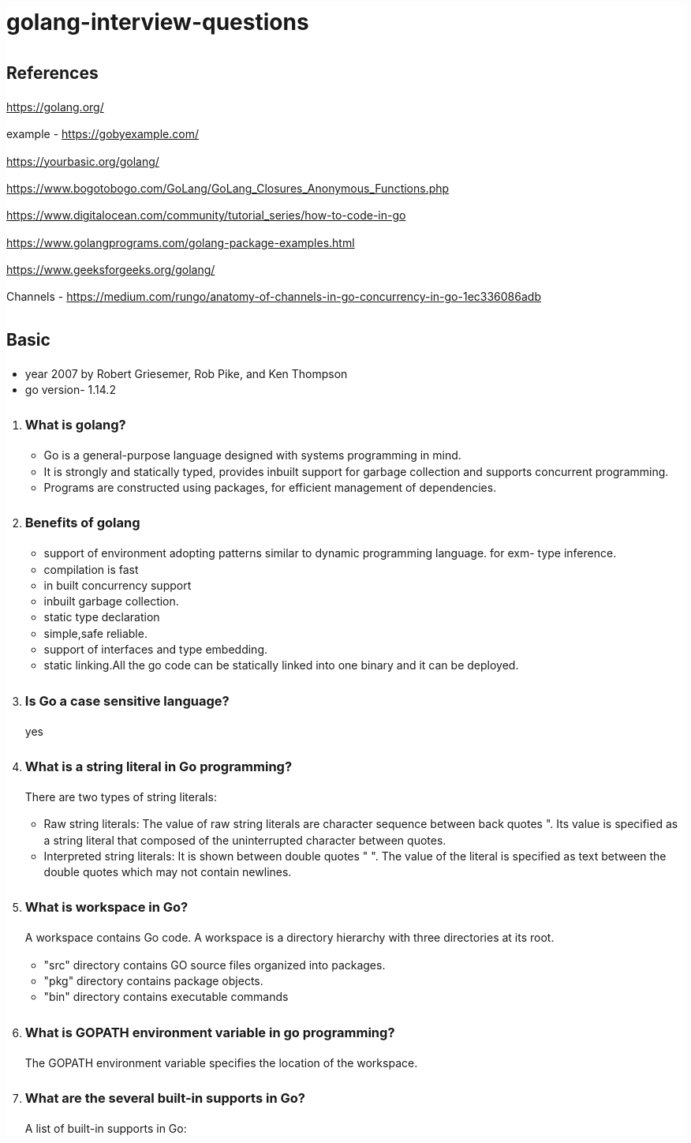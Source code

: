 # golang-interview-questions

## References
https://golang.org/

example - https://gobyexample.com/

https://yourbasic.org/golang/

https://www.bogotobogo.com/GoLang/GoLang_Closures_Anonymous_Functions.php

https://www.digitalocean.com/community/tutorial_series/how-to-code-in-go

https://www.golangprograms.com/golang-package-examples.html

https://www.geeksforgeeks.org/golang/

Channels - https://medium.com/rungo/anatomy-of-channels-in-go-concurrency-in-go-1ec336086adb

## Basic
   * year 2007 by Robert Griesemer, Rob Pike, and Ken Thompson
   * go version- 1.14.2
1. ### What is golang?
   * Go is a general-purpose language designed with systems programming in mind. 
   * It is strongly and statically typed, provides inbuilt support for garbage collection and supports concurrent programming. 
   * Programs are constructed using packages, for efficient management of dependencies.
2. ### Benefits of golang
   * support of environment adopting patterns similar to dynamic programming language. for exm- type inference.
   * compilation is fast
   * in built concurrency support
   * inbuilt garbage collection.
   * static type declaration
   * simple,safe reliable.
   * support of interfaces and type embedding.
   * static linking.All the go code can be statically linked into one binary and it can be deployed.
3. ### Is Go a case sensitive language?
   yes
4. ### What is a string literal in Go programming?
   There are two types of string literals:
   - Raw string literals: The value of raw string literals are character sequence between back quotes ". Its value is specified as a string literal that composed of the uninterrupted character between quotes.
   - Interpreted string literals: It is shown between double quotes " ". The value of the literal is specified as text between the double quotes which may not contain newlines.
5. ### What is workspace in Go?
   A workspace contains Go code. A workspace is a directory hierarchy with three directories at its root.

   - "src" directory contains GO source files organized into packages.
   - "pkg" directory contains package objects.
   - "bin" directory contains executable commands
6. ### What is GOPATH environment variable in go programming?
   The GOPATH environment variable specifies the location of the workspace. 
7. ### What are the several built-in supports in Go?
   A list of built-in supports in Go:
